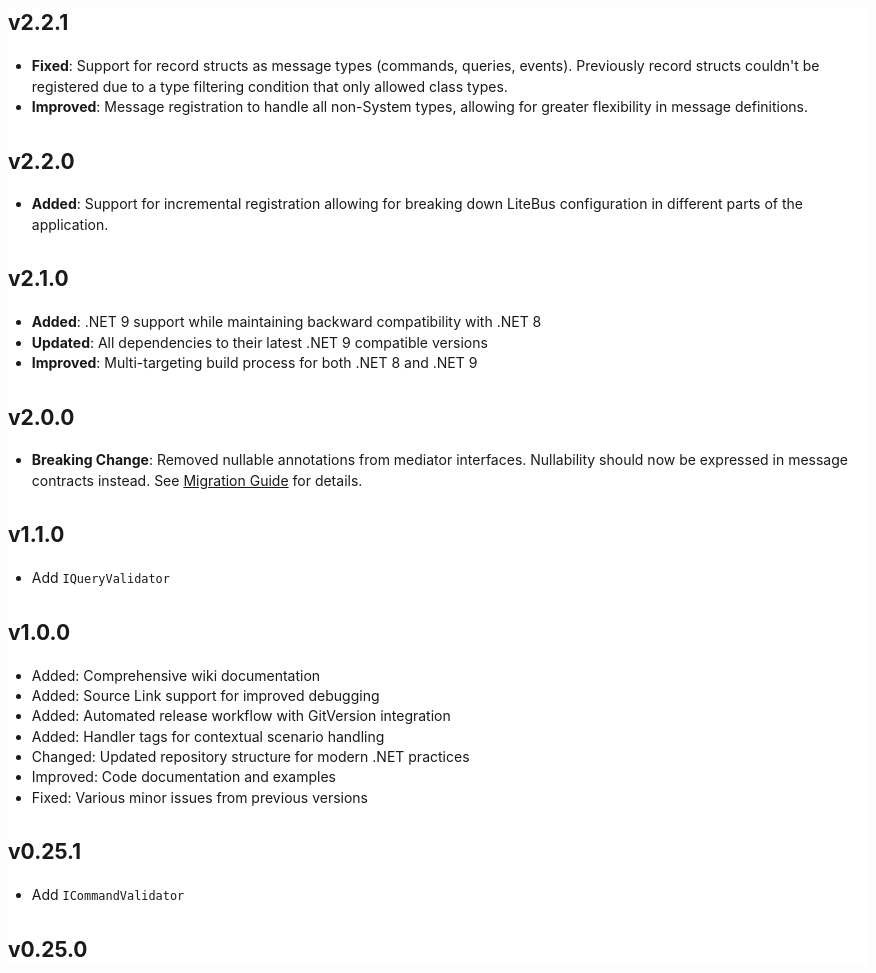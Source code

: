 ## v2.2.1

- **Fixed**: Support for record structs as message types (commands, queries, events). Previously record structs couldn't
  be registered due to a type filtering condition that only allowed class types.
- **Improved**: Message registration to handle all non-System types, allowing for greater flexibility in message
  definitions.

## v2.2.0

- **Added**: Support for incremental registration allowing for breaking down LiteBus configuration in different parts of
  the application.

## v2.1.0

- **Added**: .NET 9 support while maintaining backward compatibility with .NET 8
- **Updated**: All dependencies to their latest .NET 9 compatible versions
- **Improved**: Multi-targeting build process for both .NET 8 and .NET 9

## v2.0.0

- **Breaking Change**: Removed nullable annotations from mediator interfaces. Nullability should now be expressed in
  message contracts instead. See [Migration Guide](https://github.com/litenova/LiteBus/wiki/Migration-Guide) for
  details.

## v1.1.0

- Add `IQueryValidator`

## v1.0.0

- Added: Comprehensive wiki documentation
- Added: Source Link support for improved debugging
- Added: Automated release workflow with GitVersion integration
- Added: Handler tags for contextual scenario handling
- Changed: Updated repository structure for modern .NET practices
- Improved: Code documentation and examples
- Fixed: Various minor issues from previous versions

## v0.25.1

- Add `ICommandValidator`

## v0.25.0
